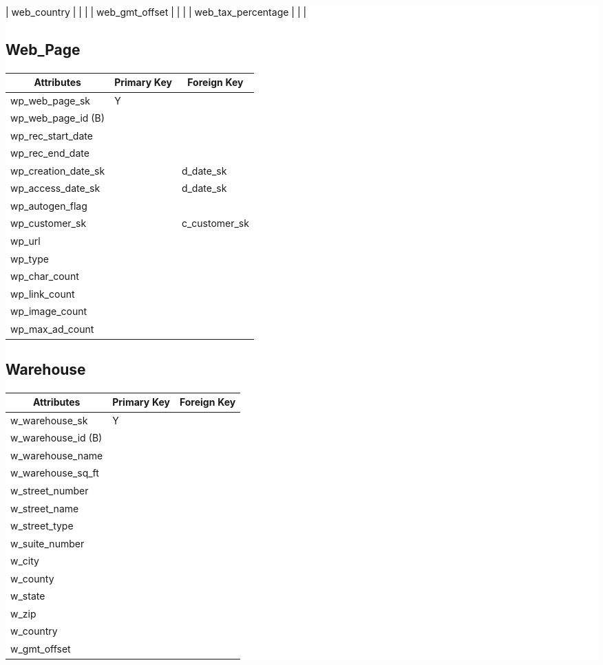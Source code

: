 | web_country        |   |           | 
| web_gmt_offset     |   |           | 
| web_tax_percentage |   |           | 

## Web_Page
|Attributes             |Primary Key |Foreign Key | 
|---------------------|---|---------------| 
| wp_web_page_sk      | Y |               | 
| wp_web_page_id (B)  |   |               | 
| wp_rec_start_date   |   |               | 
| wp_rec_end_date     |   |               | 
| wp_creation_date_sk |   | d_date_sk     | 
| wp_access_date_sk   |   | d_date_sk     | 
| wp_autogen_flag     |   |               | 
| wp_customer_sk      |   | c_customer_sk | 
| wp_url              |   |               | 
| wp_type             |   |               | 
| wp_char_count       |   |               | 
| wp_link_count       |   |               | 
| wp_image_count      |   |               | 
| wp_max_ad_count     |   |               | 


## Warehouse
|Attributes             |Primary Key |Foreign Key | 
|--------------------|---|--| 
| w_warehouse_sk     | Y |  | 
| w_warehouse_id (B) |   |  | 
| w_warehouse_name   |   |  | 
| w_warehouse_sq_ft  |   |  | 
| w_street_number    |   |  | 
| w_street_name      |   |  | 
| w_street_type      |   |  | 
| w_suite_number     |   |  | 
| w_city             |   |  | 
| w_county           |   |  | 
| w_state            |   |  | 
| w_zip              |   |  | 
| w_country          |   |  | 
| w_gmt_offset       |   |  | 

